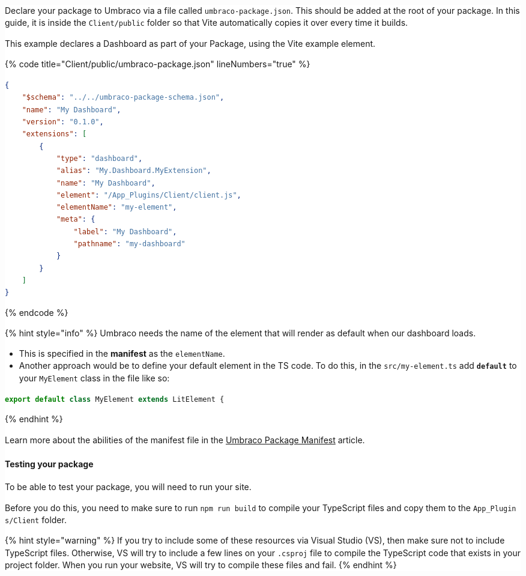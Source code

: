 Declare your package to Umbraco via a file called `umbraco-package.json`. This should be added at the root of your package. In this guide, it is inside the `Client/public` folder so that Vite automatically copies it over every time it builds.

This example declares a Dashboard as part of your Package, using the Vite example element.

{% code title="Client/public/umbraco-package.json" lineNumbers="true" %}
```json
{
    "$schema": "../../umbraco-package-schema.json",
    "name": "My Dashboard",
    "version": "0.1.0",
    "extensions": [
        {
            "type": "dashboard",
            "alias": "My.Dashboard.MyExtension",
            "name": "My Dashboard",
            "element": "/App_Plugins/Client/client.js",
            "elementName": "my-element",
            "meta": {
                "label": "My Dashboard",
                "pathname": "my-dashboard"
            }
        }
    ]
}
```
{% endcode %}

{% hint style="info" %}
Umbraco needs the name of the element that will render as default when our dashboard loads.

* This is specified in the **manifest** as the `elementName`.
* Another approach would be to define your default element in the TS code. To do this, in the `src/my-element.ts` add **`default`** to your `MyElement` class in the file like so:

```ts
export default class MyElement extends LitElement {
```
{% endhint %}

Learn more about the abilities of the manifest file in the [Umbraco Package Manifest](../umbraco-package.md) article.

#### Testing your package

To be able to test your package, you will need to run your site.

Before you do this, you need to make sure to run `npm run build` to compile your TypeScript files and copy them to the `App_Plugins/Client` folder.

{% hint style="warning" %}
If you try to include some of these resources via Visual Studio (VS), then make sure not to include TypeScript files. Otherwise, VS will try to include a few lines on your `.csproj` file to compile the TypeScript code that exists in your project folder. When you run your website, VS will try to compile these files and fail.
{% endhint %}
